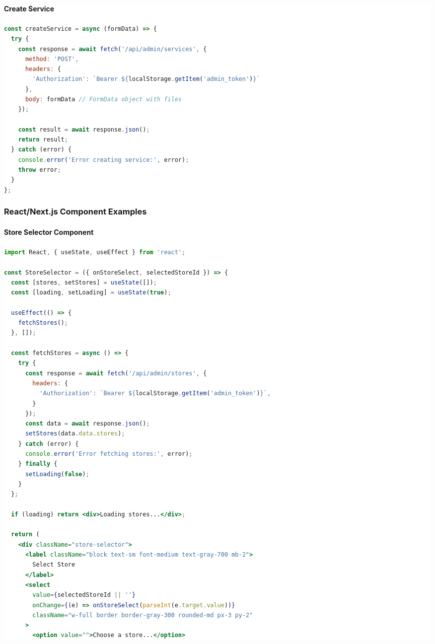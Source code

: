 #### **Create Service**
```javascript
const createService = async (formData) => {
  try {
    const response = await fetch('/api/admin/services', {
      method: 'POST',
      headers: {
        'Authorization': `Bearer ${localStorage.getItem('admin_token')}`
      },
      body: formData // FormData object with files
    });
    
    const result = await response.json();
    return result;
  } catch (error) {
    console.error('Error creating service:', error);
    throw error;
  }
};
```

### **React/Next.js Component Examples**

#### **Store Selector Component**
```jsx
import React, { useState, useEffect } from 'react';

const StoreSelector = ({ onStoreSelect, selectedStoreId }) => {
  const [stores, setStores] = useState([]);
  const [loading, setLoading] = useState(true);

  useEffect(() => {
    fetchStores();
  }, []);

  const fetchStores = async () => {
    try {
      const response = await fetch('/api/admin/stores', {
        headers: {
          'Authorization': `Bearer ${localStorage.getItem('admin_token')}`,
        }
      });
      const data = await response.json();
      setStores(data.data.stores);
    } catch (error) {
      console.error('Error fetching stores:', error);
    } finally {
      setLoading(false);
    }
  };

  if (loading) return <div>Loading stores...</div>;

  return (
    <div className="store-selector">
      <label className="block text-sm font-medium text-gray-700 mb-2">
        Select Store
      </label>
      <select
        value={selectedStoreId || ''}
        onChange={(e) => onStoreSelect(parseInt(e.target.value))}
        className="w-full border border-gray-300 rounded-md px-3 py-2"
      >
        <option value="">Choose a store...</option>
```